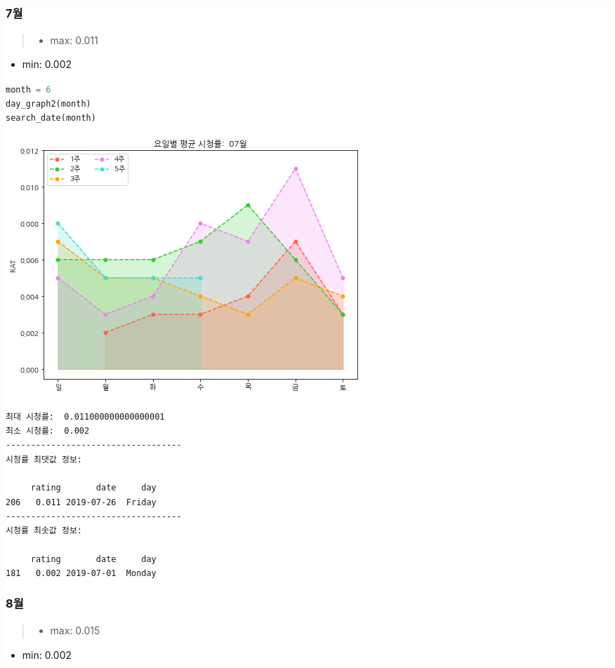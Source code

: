 ### 7월

>* max: 0.011
* min: 0.002



```python
month = 6
day_graph2(month)
search_date(month)
```


![png](output_39_0.png)


    최대 시청률:  0.011000000000000001 
    최소 시청률:  0.002
    -----------------------------------
    시청률 최댓값 정보:
    
         rating       date     day
    206   0.011 2019-07-26  Friday
    -----------------------------------
    시청률 최솟값 정보:
    
         rating       date     day
    181   0.002 2019-07-01  Monday
    

### 8월

>* max: 0.015
* min: 0.002

